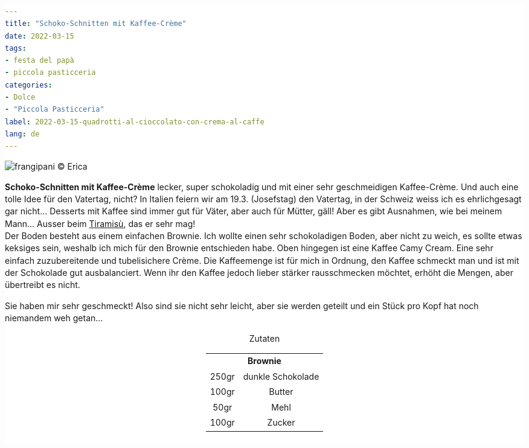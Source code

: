 ```yaml
---
title: "Schoko-Schnitten mit Kaffee-Crème"
date: 2022-03-15
tags:
- festa del papà
- piccola pasticceria
categories:
- Dolce
- "Piccola Pasticceria"
label: 2022-03-15-quadrotti-al-cioccolato-con-crema-al-caffe
lang: de
---
```

![](../2022-03-15-quadrotti-al-cioccolato-con-crema-al-caffe/header.jpeg "frangipani © Erica")

**Schoko-Schnitten mit Kaffee-Crème** lecker, super schokoladig und mit einer sehr geschmeidigen Kaffee-Crème. Und auch eine tolle Idee für den Vatertag, nicht? In Italien feiern wir am 19.3. (Josefstag) den Vatertag, in der Schweiz weiss ich es ehrlichgesagt gar nicht... Desserts mit Kaffee sind immer gut für Väter, aber auch für Mütter, gäll! Aber es gibt Ausnahmen, wie bei meinem Mann... Ausser beim <a href="https://frangipani.raiano.ch/2014-03-04-tiramisu-de/" target="_blank">Tiramisù</a>, das er sehr mag!
<br />
Der Boden besteht aus einem einfachen Brownie. Ich wollte einen sehr schokoladigen Boden, aber nicht zu weich, es sollte etwas keksiges sein, weshalb ich mich für den Brownie entschieden habe. Oben hingegen ist eine Kaffee Camy Cream. Eine sehr einfach zuzubereitende und tubelisichere Crème. Die Kaffeemenge ist für mich in Ordnung, den Kaffee schmeckt man und ist mit der Schokolade gut ausbalanciert. Wenn ihr den Kaffee jedoch lieber stärker rausschmecken möchtet, erhöht die Mengen, aber übertreibt es nicht.

Sie haben mir sehr geschmeckt! Also sind sie nicht sehr leicht, aber sie werden geteilt und ein Stück pro Kopf hat noch niemandem weh getan...

<div id="wrapper" style="text-align: center">
  <div id="yourdiv" style="display: inline-block;">
    <div class="ingredients" itemscope itemtype="http://schema.org/Recipe">
      <span itemprop="name" style="display:none;">Schoko-Schnitten mit Kaffee-Crème</span>
      <span itemprop="recipeCategory" style="display:none;">Süsses</span>
      <img itemprop="image" style="display:none;" class="ignore-gallery-item" src="../2022-03-15-quadrotti-al-cioccolato-con-crema-al-caffe/header.jpeg"/>
      <span itemprop="author" style="display:none;">Erica Raiano</span>
      <span itemprop="description" style="display:none;">Schoko-Schnitten mit Kaffee-Crème lecker, super schokoladig und mit einer sehr geschmeidigen Kaffee-Crème. Und auch eine tolle Idee für den Vatertag, nicht?</span>
      <div class="ingredients-title">Zutaten</div>
      <table>
        <tbody>
          <tr>     
            <td colspan="2"><b>Brownie</b></td>
          </tr>      
          <tr itemprop="recipeIngredient">        
            <td>250gr</td>
            <td>dunkle Schokolade</td>
          </tr>
          <tr itemprop="recipeIngredient">
            <td>100gr</td>
            <td>Butter</td>
          </tr>
          <tr itemprop="recipeIngredient">
            <td>50gr</td>
            <td>Mehl</td>
          </tr>
          <tr itemprop="recipeIngredient">
            <td>100gr</td>
            <td>Zucker</td>